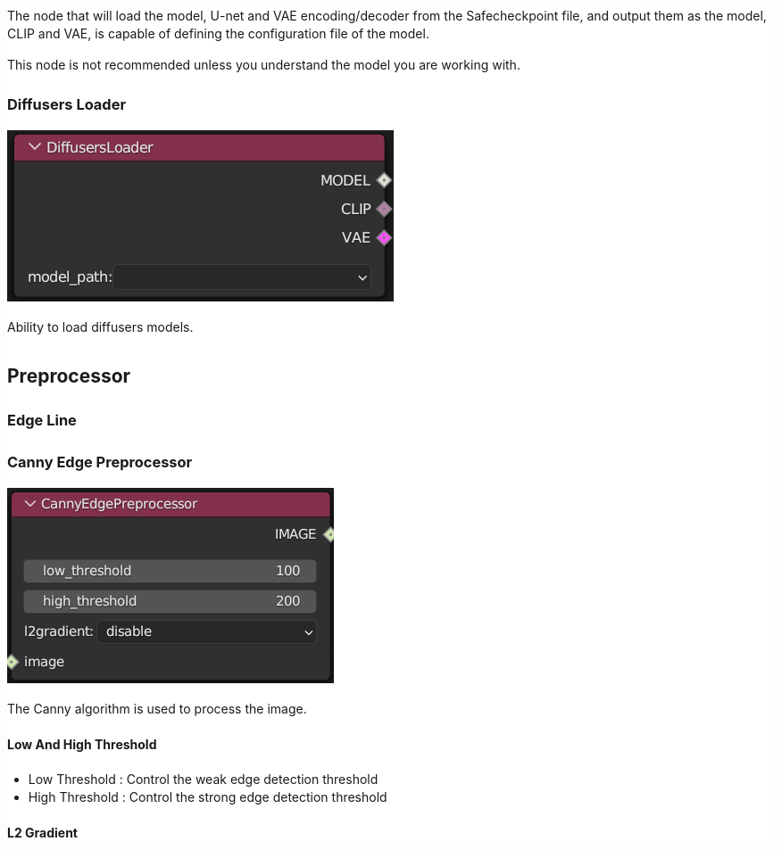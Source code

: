 

The node that will load the model, U-net and VAE encoding/decoder from the Safecheckpoint file, and output them as the model, CLIP and VAE, is capable of defining the configuration file of the model.

This node is not recommended unless you understand the model you are working with.

### Diffusers Loader

![图片](.img/f4def1ad3e2485bfe94ef51f3820630008cfc849714d0a7de9c3013cd35a92b7.jpg)



Ability to load diffusers models.

## Preprocessor

### Edge Line

### Canny Edge Preprocessor

![图片](.img/f35faf5547c28ac40d4e22e9f323b468b16e11a1692cf990761c0ab3d4578829.jpg)



The Canny algorithm is used to process the image.

#### Low And High Threshold

* Low Threshold : Control the weak edge detection threshold
* High Threshold : Control the strong edge detection threshold
#### L2 Gradient
